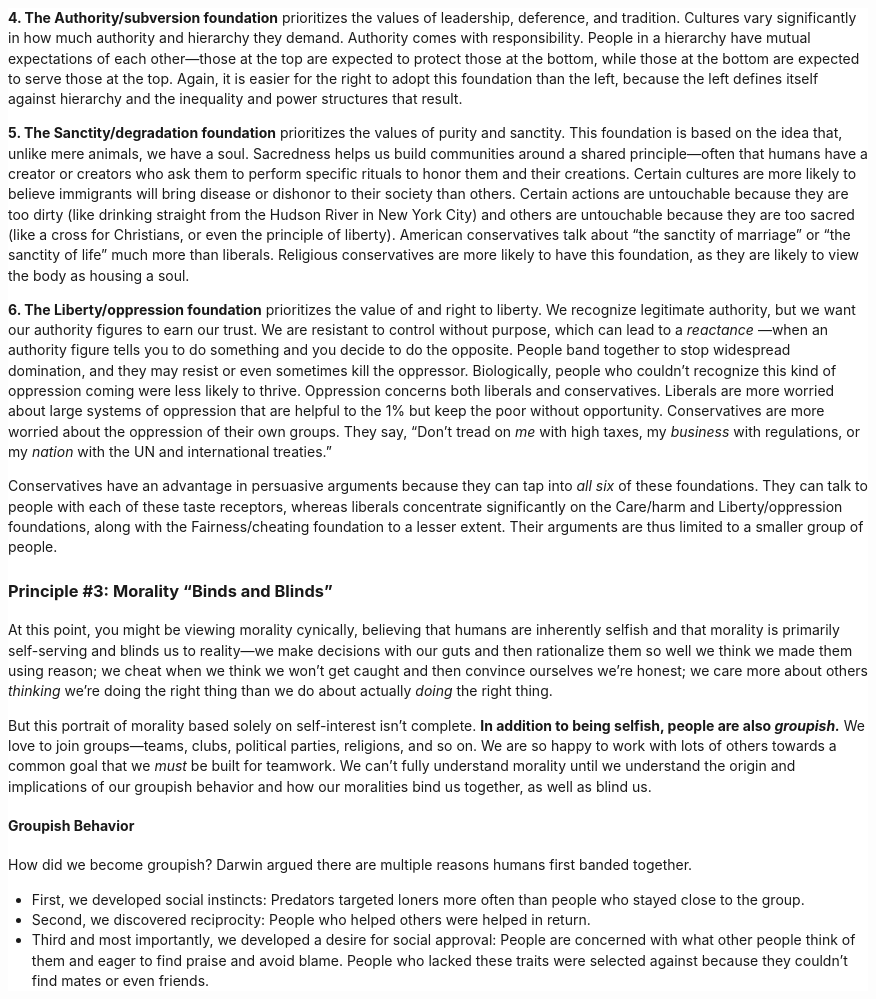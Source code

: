**4\. The Authority/subversion foundation** prioritizes the values of leadership, deference, and tradition. Cultures vary significantly in how much authority and hierarchy they demand. Authority comes with responsibility. People in a hierarchy have mutual expectations of each other—those at the top are expected to protect those at the bottom, while those at the bottom are expected to serve those at the top. Again, it is easier for the right to adopt this foundation than the left, because the left defines itself against hierarchy and the inequality and power structures that result.

**5\. The Sanctity/degradation foundation** prioritizes the values of purity and sanctity. This foundation is based on the idea that, unlike mere animals, we have a soul. Sacredness helps us build communities around a shared principle—often that humans have a creator or creators who ask them to perform specific rituals to honor them and their creations. Certain cultures are more likely to believe immigrants will bring disease or dishonor to their society than others. Certain actions are untouchable because they are too dirty (like drinking straight from the Hudson River in New York City) and others are untouchable because they are too sacred (like a cross for Christians, or even the principle of liberty). American conservatives talk about “the sanctity of marriage” or “the sanctity of life” much more than liberals. Religious conservatives are more likely to have this foundation, as they are likely to view the body as housing a soul.

**6\. The Liberty/oppression foundation** prioritizes the value of and right to liberty. We recognize legitimate authority, but we want our authority figures to earn our trust. We are resistant to control without purpose, which can lead to a _reactance_ —when an authority figure tells you to do something and you decide to do the opposite. People band together to stop widespread domination, and they may resist or even sometimes kill the oppressor. Biologically, people who couldn’t recognize this kind of oppression coming were less likely to thrive. Oppression concerns both liberals and conservatives. Liberals are more worried about large systems of oppression that are helpful to the 1% but keep the poor without opportunity. Conservatives are more worried about the oppression of their own groups. They say, “Don’t tread on _me_ with high taxes, my _business_ with regulations, or my _nation_ with the UN and international treaties.”

Conservatives have an advantage in persuasive arguments because they can tap into _all six_ of these foundations. They can talk to people with each of these taste receptors, whereas liberals concentrate significantly on the Care/harm and Liberty/oppression foundations, along with the Fairness/cheating foundation to a lesser extent. Their arguments are thus limited to a smaller group of people.

### Principle #3: Morality “Binds and Blinds”

At this point, you might be viewing morality cynically, believing that humans are inherently selfish and that morality is primarily self-serving and blinds us to reality—we make decisions with our guts and then rationalize them so well we think we made them using reason; we cheat when we think we won’t get caught and then convince ourselves we’re honest; we care more about others _thinking_ we’re doing the right thing than we do about actually _doing_ the right thing.

But this portrait of morality based solely on self-interest isn’t complete. **In addition to being selfish, people are also _groupish._** We love to join groups—teams, clubs, political parties, religions, and so on. We are so happy to work with lots of others towards a common goal that we _must_ be built for teamwork. We can’t fully understand morality until we understand the origin and implications of our groupish behavior and how our moralities bind us together, as well as blind us.

#### Groupish Behavior

How did we become groupish? Darwin argued there are multiple reasons humans first banded together.

  * First, we developed social instincts: Predators targeted loners more often than people who stayed close to the group.
  * Second, we discovered reciprocity: People who helped others were helped in return.
  * Third and most importantly, we developed a desire for social approval: People are concerned with what other people think of them and eager to find praise and avoid blame. People who lacked these traits were selected against because they couldn’t find mates or even friends. 

